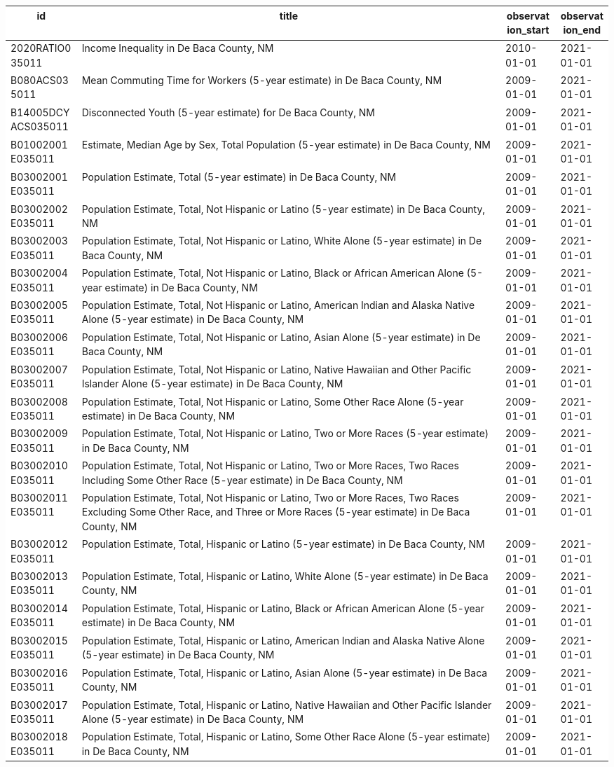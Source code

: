 | id                        | title                                                                                                                                                                       | observation_start   | observation_end   |
|---------------------------|-----------------------------------------------------------------------------------------------------------------------------------------------------------------------------|---------------------|-------------------|
| 2020RATIO035011           | Income Inequality in De Baca County, NM                                                                                                                                     | 2010-01-01          | 2021-01-01        |
| B080ACS035011             | Mean Commuting Time for Workers (5-year estimate) in De Baca County, NM                                                                                                     | 2009-01-01          | 2021-01-01        |
| B14005DCYACS035011        | Disconnected Youth (5-year estimate) for De Baca County, NM                                                                                                                 | 2009-01-01          | 2021-01-01        |
| B01002001E035011          | Estimate, Median Age by Sex, Total Population (5-year estimate) in De Baca County, NM                                                                                       | 2009-01-01          | 2021-01-01        |
| B03002001E035011          | Population Estimate, Total (5-year estimate) in De Baca County, NM                                                                                                          | 2009-01-01          | 2021-01-01        |
| B03002002E035011          | Population Estimate, Total, Not Hispanic or Latino (5-year estimate) in De Baca County, NM                                                                                  | 2009-01-01          | 2021-01-01        |
| B03002003E035011          | Population Estimate, Total, Not Hispanic or Latino, White Alone (5-year estimate) in De Baca County, NM                                                                     | 2009-01-01          | 2021-01-01        |
| B03002004E035011          | Population Estimate, Total, Not Hispanic or Latino, Black or African American Alone (5-year estimate) in De Baca County, NM                                                 | 2009-01-01          | 2021-01-01        |
| B03002005E035011          | Population Estimate, Total, Not Hispanic or Latino, American Indian and Alaska Native Alone (5-year estimate) in De Baca County, NM                                         | 2009-01-01          | 2021-01-01        |
| B03002006E035011          | Population Estimate, Total, Not Hispanic or Latino, Asian Alone (5-year estimate) in De Baca County, NM                                                                     | 2009-01-01          | 2021-01-01        |
| B03002007E035011          | Population Estimate, Total, Not Hispanic or Latino, Native Hawaiian and Other Pacific Islander Alone (5-year estimate) in De Baca County, NM                                | 2009-01-01          | 2021-01-01        |
| B03002008E035011          | Population Estimate, Total, Not Hispanic or Latino, Some Other Race Alone (5-year estimate) in De Baca County, NM                                                           | 2009-01-01          | 2021-01-01        |
| B03002009E035011          | Population Estimate, Total, Not Hispanic or Latino, Two or More Races (5-year estimate) in De Baca County, NM                                                               | 2009-01-01          | 2021-01-01        |
| B03002010E035011          | Population Estimate, Total, Not Hispanic or Latino, Two or More Races, Two Races Including Some Other Race (5-year estimate) in De Baca County, NM                          | 2009-01-01          | 2021-01-01        |
| B03002011E035011          | Population Estimate, Total, Not Hispanic or Latino, Two or More Races, Two Races Excluding Some Other Race, and Three or More Races (5-year estimate) in De Baca County, NM | 2009-01-01          | 2021-01-01        |
| B03002012E035011          | Population Estimate, Total, Hispanic or Latino (5-year estimate) in De Baca County, NM                                                                                      | 2009-01-01          | 2021-01-01        |
| B03002013E035011          | Population Estimate, Total, Hispanic or Latino, White Alone (5-year estimate) in De Baca County, NM                                                                         | 2009-01-01          | 2021-01-01        |
| B03002014E035011          | Population Estimate, Total, Hispanic or Latino, Black or African American Alone (5-year estimate) in De Baca County, NM                                                     | 2009-01-01          | 2021-01-01        |
| B03002015E035011          | Population Estimate, Total, Hispanic or Latino, American Indian and Alaska Native Alone (5-year estimate) in De Baca County, NM                                             | 2009-01-01          | 2021-01-01        |
| B03002016E035011          | Population Estimate, Total, Hispanic or Latino, Asian Alone (5-year estimate) in De Baca County, NM                                                                         | 2009-01-01          | 2021-01-01        |
| B03002017E035011          | Population Estimate, Total, Hispanic or Latino, Native Hawaiian and Other Pacific Islander Alone (5-year estimate) in De Baca County, NM                                    | 2009-01-01          | 2021-01-01        |
| B03002018E035011          | Population Estimate, Total, Hispanic or Latino, Some Other Race Alone (5-year estimate) in De Baca County, NM                                                               | 2009-01-01          | 2021-01-01        |
